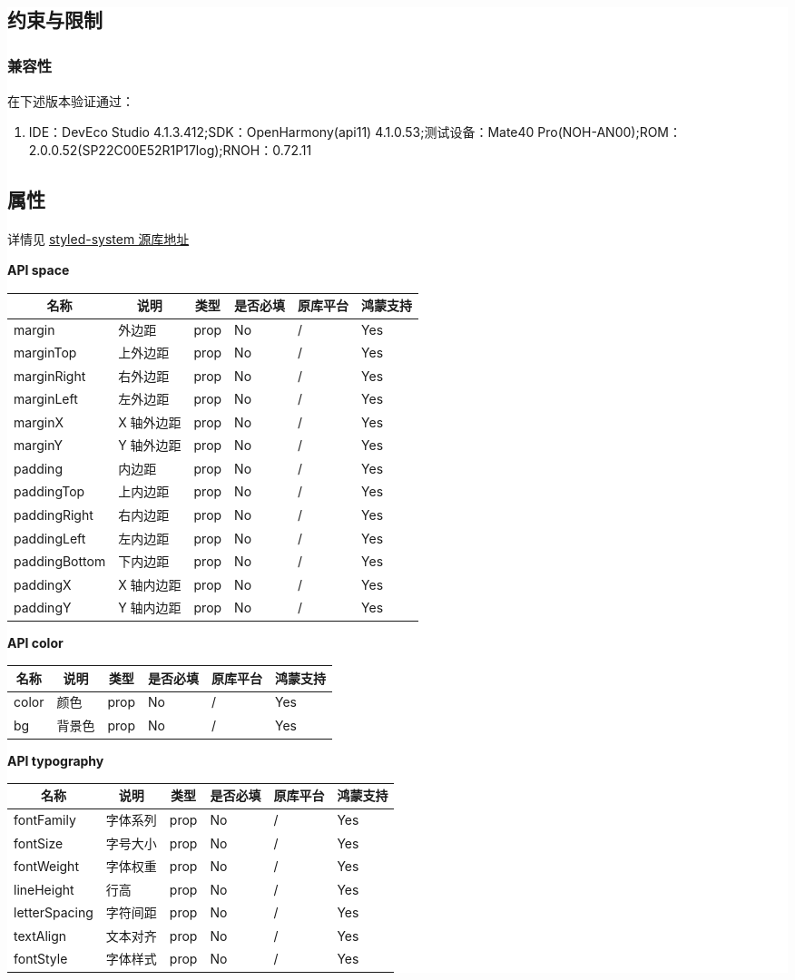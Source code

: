 ## 约束与限制

### 兼容性

在下述版本验证通过：

1.  IDE：DevEco Studio 4.1.3.412;SDK：OpenHarmony(api11) 4.1.0.53;测试设备：Mate40 Pro(NOH-AN00);ROM：2.0.0.52(SP22C00E52R1P17log);RNOH：0.72.11

## 属性

详情见 [styled-system 源库地址](https://github.com/styled-system/styled-system)

**API space**

| 名称          | 说明       | 类型 | 是否必填 | 原库平台 | 鸿蒙支持 |
| ------------- | ---------- | ---- | -------- | -------- | -------- |
| margin        | 外边距     | prop | No       | /        | Yes      |
| marginTop     | 上外边距   | prop | No       | /        | Yes      |
| marginRight   | 右外边距   | prop | No       | /        | Yes      |
| marginLeft    | 左外边距   | prop | No       | /        | Yes      |
| marginX       | X 轴外边距 | prop | No       | /        | Yes      |
| marginY       | Y 轴外边距 | prop | No       | /        | Yes      |
| padding       | 内边距     | prop | No       | /        | Yes      |
| paddingTop    | 上内边距   | prop | No       | /        | Yes      |
| paddingRight  | 右内边距   | prop | No       | /        | Yes      |
| paddingLeft   | 左内边距   | prop | No       | /        | Yes      |
| paddingBottom | 下内边距   | prop | No       | /        | Yes      |
| paddingX      | X 轴内边距 | prop | No       | /        | Yes      |
| paddingY      | Y 轴内边距 | prop | No       | /        | Yes      |

**API color**

| 名称  | 说明   | 类型 | 是否必填 | 原库平台 | 鸿蒙支持 |
| ----- | ------ | ---- | -------- | -------- | -------- |
| color | 颜色   | prop | No       | /        | Yes      |
| bg    | 背景色 | prop | No       | /        | Yes      |

**API typography**

| 名称          | 说明     | 类型 | 是否必填 | 原库平台 | 鸿蒙支持 |
| ------------- | -------- | ---- | -------- | -------- | -------- |
| fontFamily    | 字体系列 | prop | No       | /        | Yes      |
| fontSize      | 字号大小 | prop | No       | /        | Yes      |
| fontWeight    | 字体权重 | prop | No       | /        | Yes      |
| lineHeight    | 行高     | prop | No       | /        | Yes      |
| letterSpacing | 字符间距 | prop | No       | /        | Yes      |
| textAlign     | 文本对齐 | prop | No       | /        | Yes      |
| fontStyle     | 字体样式 | prop | No       | /        | Yes      |
